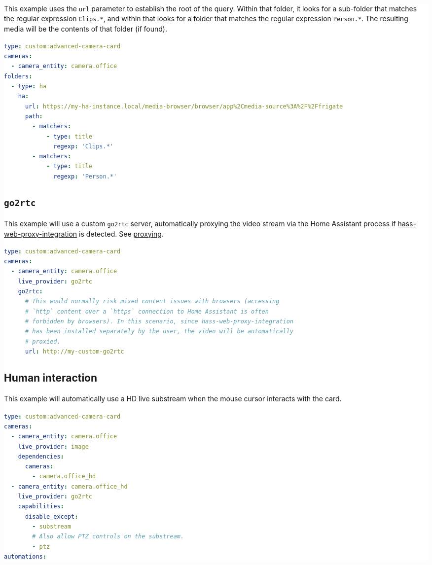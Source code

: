 This example uses the `url` parameter to establish the root of the query. Within
that folder, it looks for a sub-folder that matches the regular expression
`Clips.*`, and within that looks for a folder that matches the regular
expression `Person.*`. The resulting media will be the contents of that folder
(if found).

```yaml
type: custom:advanced-camera-card
cameras:
  - camera_entity: camera.office
folders:
  - type: ha
    ha:
      url: https://my-ha-instance.local/media-browser/browser/app%2Cmedia-source%3A%2F%2Ffrigate
      path:
        - matchers:
            - type: title
              regexp: 'Clips.*'
        - matchers:
            - type: title
              regexp: 'Person.*'
```

## `go2rtc`

This example will use a custom `go2rtc` server, automatically proxying the video
stream via the Home Assistant process if
[hass-web-proxy-integration](https://github.com/dermotduffy/hass-web-proxy-integration)
is detected. See [proxying](./configuration/cameras/README.md?id=proxy).

```yaml
type: custom:advanced-camera-card
cameras:
  - camera_entity: camera.office
    live_provider: go2rtc
    go2rtc:
      # This would normally risk mixed content issues with browsers (accessing
      # `http` content over a `https` connection to Home Assistant is often
      # forbidden by browsers). In this scenario, since hass-web-proxy-integration
      # has been installed separately by the user, the video will be automatically
      # proxied.
      url: http://my-custom-go2rtc
```

## Human interaction

This example will automatically use a HD live substream when
the mouse cursor interacts with the card.

```yaml
type: custom:advanced-camera-card
cameras:
  - camera_entity: camera.office
    live_provider: image
    dependencies:
      cameras:
        - camera.office_hd
  - camera_entity: camera.office_hd
    live_provider: go2rtc
    capabilities:
      disable_except:
        - substream
        # Also allow PTZ controls on the substream.
        - ptz
automations:
```